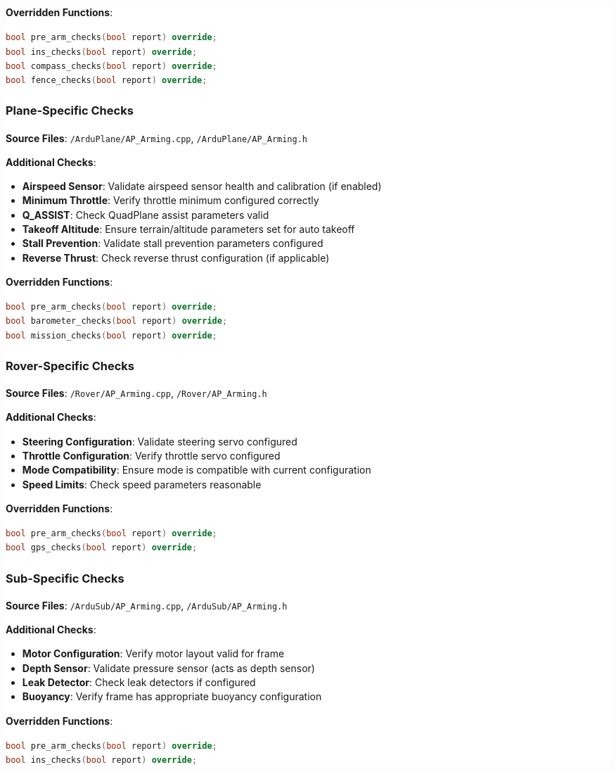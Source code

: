 **Overridden Functions**:
```cpp
bool pre_arm_checks(bool report) override;
bool ins_checks(bool report) override;
bool compass_checks(bool report) override;
bool fence_checks(bool report) override;
```

### Plane-Specific Checks

**Source Files**: `/ArduPlane/AP_Arming.cpp`, `/ArduPlane/AP_Arming.h`

**Additional Checks**:
- **Airspeed Sensor**: Validate airspeed sensor health and calibration (if enabled)
- **Minimum Throttle**: Verify throttle minimum configured correctly
- **Q_ASSIST**: Check QuadPlane assist parameters valid
- **Takeoff Altitude**: Ensure terrain/altitude parameters set for auto takeoff
- **Stall Prevention**: Validate stall prevention parameters configured
- **Reverse Thrust**: Check reverse thrust configuration (if applicable)

**Overridden Functions**:
```cpp
bool pre_arm_checks(bool report) override;
bool barometer_checks(bool report) override;
bool mission_checks(bool report) override;
```

### Rover-Specific Checks

**Source Files**: `/Rover/AP_Arming.cpp`, `/Rover/AP_Arming.h`

**Additional Checks**:
- **Steering Configuration**: Validate steering servo configured
- **Throttle Configuration**: Verify throttle servo configured
- **Mode Compatibility**: Ensure mode is compatible with current configuration
- **Speed Limits**: Check speed parameters reasonable

**Overridden Functions**:
```cpp
bool pre_arm_checks(bool report) override;
bool gps_checks(bool report) override;
```

### Sub-Specific Checks

**Source Files**: `/ArduSub/AP_Arming.cpp`, `/ArduSub/AP_Arming.h`

**Additional Checks**:
- **Motor Configuration**: Verify motor layout valid for frame
- **Depth Sensor**: Validate pressure sensor (acts as depth sensor)
- **Leak Detector**: Check leak detectors if configured
- **Buoyancy**: Verify frame has appropriate buoyancy configuration

**Overridden Functions**:
```cpp
bool pre_arm_checks(bool report) override;
bool ins_checks(bool report) override;
```
